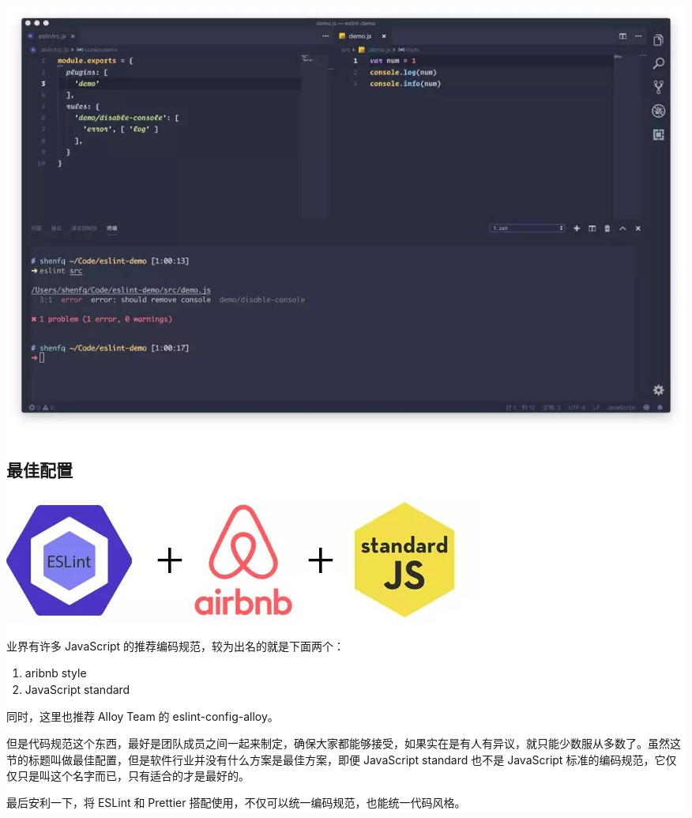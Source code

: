![](./images/微信图片_20190803215837.jpg)

## 最佳配置

![](./images/微信图片_20190803215900.jpg)

业界有许多 JavaScript 的推荐编码规范，较为出名的就是下面两个：

1. aribnb style
2. JavaScript standard

同时，这里也推荐 Alloy Team 的 eslint-config-alloy。

但是代码规范这个东西，最好是团队成员之间一起来制定，确保大家都能够接受，如果实在是有人有异议，就只能少数服从多数了。虽然这节的标题叫做最佳配置，但是软件行业并没有什么方案是最佳方案，即便 JavaScript standard 也不是 JavaScript 标准的编码规范，它仅仅只是叫这个名字而已，只有适合的才是最好的。

最后安利一下，将 ESLint 和 Prettier 搭配使用，不仅可以统一编码规范，也能统一代码风格。
